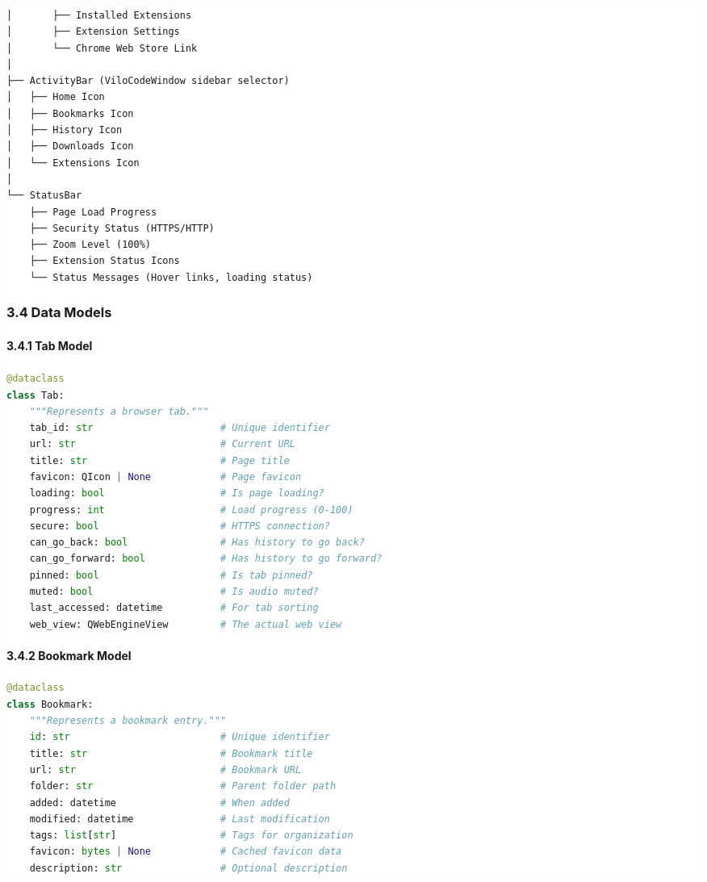 ```
│       ├── Installed Extensions
│       ├── Extension Settings
│       └── Chrome Web Store Link
│
├── ActivityBar (ViloCodeWindow sidebar selector)
│   ├── Home Icon
│   ├── Bookmarks Icon
│   ├── History Icon
│   ├── Downloads Icon
│   └── Extensions Icon
│
└── StatusBar
    ├── Page Load Progress
    ├── Security Status (HTTPS/HTTP)
    ├── Zoom Level (100%)
    ├── Extension Status Icons
    └── Status Messages (Hover links, loading status)
```

### 3.4 Data Models

#### 3.4.1 Tab Model

```python
@dataclass
class Tab:
    """Represents a browser tab."""
    tab_id: str                      # Unique identifier
    url: str                         # Current URL
    title: str                       # Page title
    favicon: QIcon | None            # Page favicon
    loading: bool                    # Is page loading?
    progress: int                    # Load progress (0-100)
    secure: bool                     # HTTPS connection?
    can_go_back: bool                # Has history to go back?
    can_go_forward: bool             # Has history to go forward?
    pinned: bool                     # Is tab pinned?
    muted: bool                      # Is audio muted?
    last_accessed: datetime          # For tab sorting
    web_view: QWebEngineView         # The actual web view
```

#### 3.4.2 Bookmark Model

```python
@dataclass
class Bookmark:
    """Represents a bookmark entry."""
    id: str                          # Unique identifier
    title: str                       # Bookmark title
    url: str                         # Bookmark URL
    folder: str                      # Parent folder path
    added: datetime                  # When added
    modified: datetime               # Last modification
    tags: list[str]                  # Tags for organization
    favicon: bytes | None            # Cached favicon data
    description: str                 # Optional description
```
